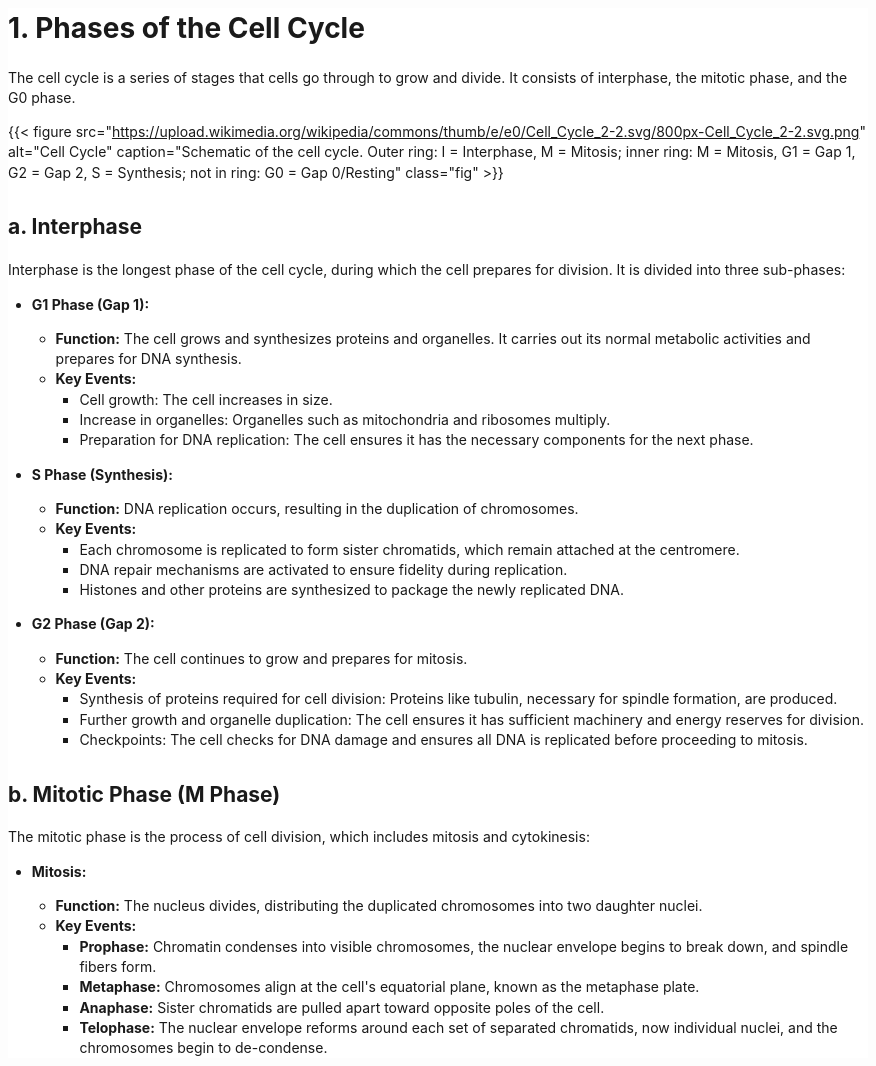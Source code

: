 
# 1. Phases of the Cell Cycle

The cell cycle is a series of stages that cells go through to grow and divide. It consists of interphase, the mitotic phase, and the G0 phase.

{{< figure src="https://upload.wikimedia.org/wikipedia/commons/thumb/e/e0/Cell_Cycle_2-2.svg/800px-Cell_Cycle_2-2.svg.png" alt="Cell Cycle" caption="Schematic of the cell cycle. Outer ring: I = Interphase, M = Mitosis; inner ring: M = Mitosis, G1 = Gap 1, G2 = Gap 2, S = Synthesis; not in ring: G0 = Gap 0/Resting" class="fig" >}}

## a. Interphase

Interphase is the longest phase of the cell cycle, during which the cell prepares for division. It is divided into three sub-phases:

- **G1 Phase (Gap 1):**

  - **Function:** The cell grows and synthesizes proteins and organelles. It carries out its normal metabolic activities and prepares for DNA synthesis.
  - **Key Events:**
    - Cell growth: The cell increases in size.
    - Increase in organelles: Organelles such as mitochondria and ribosomes multiply.
    - Preparation for DNA replication: The cell ensures it has the necessary components for the next phase.

- **S Phase (Synthesis):**

  - **Function:** DNA replication occurs, resulting in the duplication of chromosomes.
  - **Key Events:**
    - Each chromosome is replicated to form sister chromatids, which remain attached at the centromere.
    - DNA repair mechanisms are activated to ensure fidelity during replication.
    - Histones and other proteins are synthesized to package the newly replicated DNA.

- **G2 Phase (Gap 2):**
  - **Function:** The cell continues to grow and prepares for mitosis.
  - **Key Events:**
    - Synthesis of proteins required for cell division: Proteins like tubulin, necessary for spindle formation, are produced.
    - Further growth and organelle duplication: The cell ensures it has sufficient machinery and energy reserves for division.
    - Checkpoints: The cell checks for DNA damage and ensures all DNA is replicated before proceeding to mitosis.

## b. Mitotic Phase (M Phase)

The mitotic phase is the process of cell division, which includes mitosis and cytokinesis:

- **Mitosis:**

  - **Function:** The nucleus divides, distributing the duplicated chromosomes into two daughter nuclei.
  - **Key Events:**
    - **Prophase:** Chromatin condenses into visible chromosomes, the nuclear envelope begins to break down, and spindle fibers form.
    - **Metaphase:** Chromosomes align at the cell's equatorial plane, known as the metaphase plate.
    - **Anaphase:** Sister chromatids are pulled apart toward opposite poles of the cell.
    - **Telophase:** The nuclear envelope reforms around each set of separated chromatids, now individual nuclei, and the chromosomes begin to de-condense.
